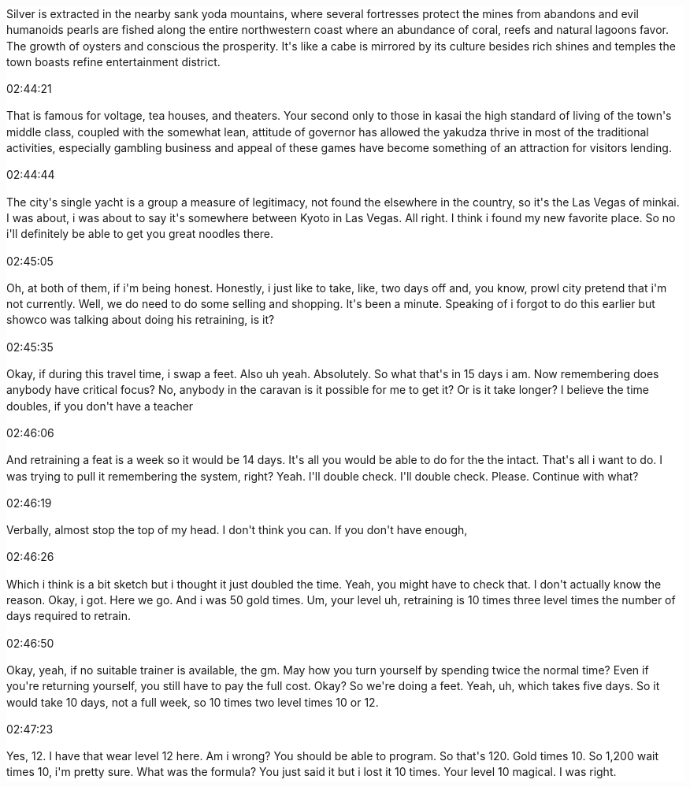 Silver is extracted in the nearby sank yoda mountains, where several fortresses protect the mines from abandons and evil humanoids pearls are fished along the entire northwestern coast where an abundance of coral, reefs and natural lagoons favor. The growth of oysters and conscious the prosperity. It's like a cabe is mirrored by its culture besides rich shines and temples the town boasts refine entertainment district.

02:44:21

That is famous for voltage, tea houses, and theaters. Your second only to those in kasai the high standard of living of the town's middle class, coupled with the somewhat lean, attitude of governor has allowed the yakudza thrive in most of the traditional activities, especially gambling business and appeal of these games have become something of an attraction for visitors lending.

02:44:44

The city's single yacht is a group a measure of legitimacy, not found the elsewhere in the country, so it's the Las Vegas of minkai. I was about, i was about to say it's somewhere between Kyoto in Las Vegas. All right. I think i found my new favorite place. So no i'll definitely be able to get you great noodles there.

02:45:05

Oh, at both of them, if i'm being honest. Honestly, i just like to take, like, two days off and, you know, prowl city pretend that i'm not currently. Well, we do need to do some selling and shopping. It's been a minute. Speaking of i forgot to do this earlier but showco was talking about doing his retraining, is it?

02:45:35

Okay, if during this travel time, i swap a feet. Also uh yeah. Absolutely. So what that's in 15 days i am. Now remembering does anybody have critical focus? No, anybody in the caravan is it possible for me to get it? Or is it take longer? I believe the time doubles, if you don't have a teacher

02:46:06

And retraining a feat is a week so it would be 14 days. It's all you would be able to do for the the intact. That's all i want to do. I was trying to pull it remembering the system, right? Yeah. I'll double check. I'll double check. Please. Continue with what?

02:46:19

Verbally, almost stop the top of my head. I don't think you can. If you don't have enough,

02:46:26

Which i think is a bit sketch but i thought it just doubled the time. Yeah, you might have to check that. I don't actually know the reason. Okay, i got. Here we go. And i was 50 gold times. Um, your level uh, retraining is 10 times three level times the number of days required to retrain.

02:46:50

Okay, yeah, if no suitable trainer is available, the gm. May how you turn yourself by spending twice the normal time? Even if you're returning yourself, you still have to pay the full cost. Okay? So we're doing a feet. Yeah, uh, which takes five days. So it would take 10 days, not a full week, so 10 times two level times 10 or 12.

02:47:23

Yes, 12. I have that wear level 12 here. Am i wrong? You should be able to program. So that's 120. Gold times 10. So 1,200 wait times 10, i'm pretty sure. What was the formula? You just said it but i lost it 10 times. Your level 10 magical. I was right.
